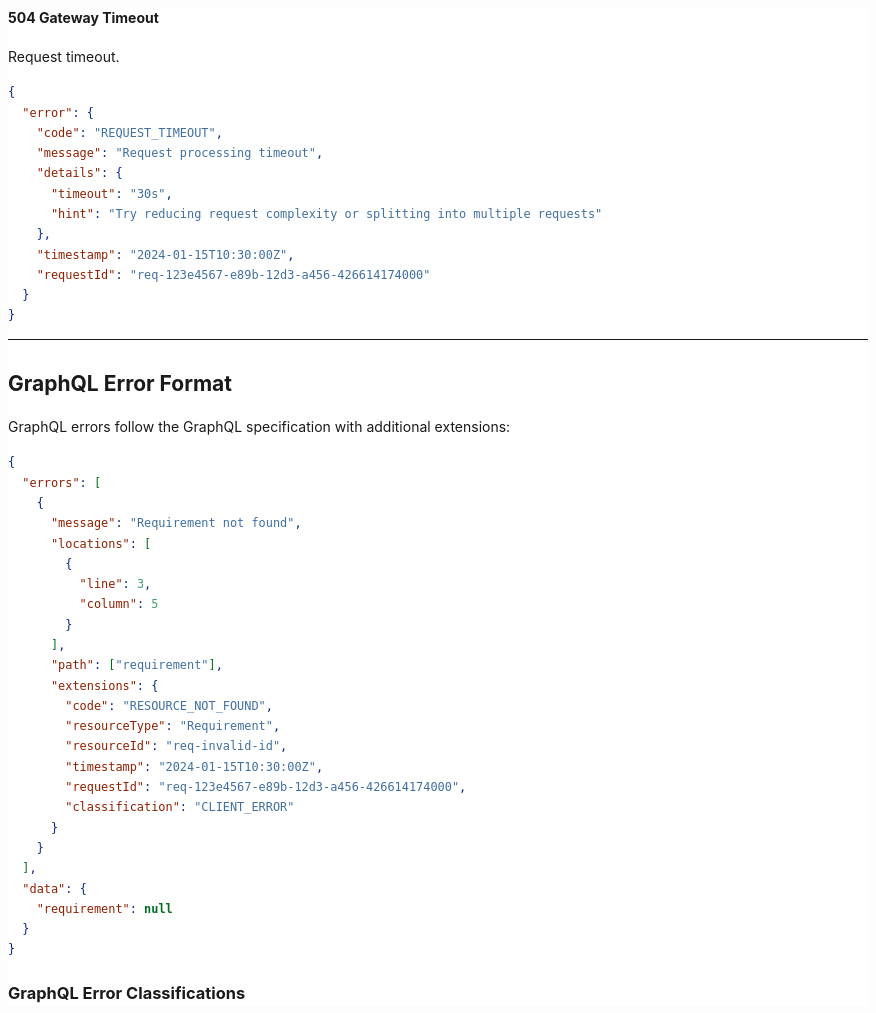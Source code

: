 #### 504 Gateway Timeout
Request timeout.

```json
{
  "error": {
    "code": "REQUEST_TIMEOUT",
    "message": "Request processing timeout",
    "details": {
      "timeout": "30s",
      "hint": "Try reducing request complexity or splitting into multiple requests"
    },
    "timestamp": "2024-01-15T10:30:00Z",
    "requestId": "req-123e4567-e89b-12d3-a456-426614174000"
  }
}
```

---

## GraphQL Error Format

GraphQL errors follow the GraphQL specification with additional extensions:

```json
{
  "errors": [
    {
      "message": "Requirement not found",
      "locations": [
        {
          "line": 3,
          "column": 5
        }
      ],
      "path": ["requirement"],
      "extensions": {
        "code": "RESOURCE_NOT_FOUND",
        "resourceType": "Requirement",
        "resourceId": "req-invalid-id",
        "timestamp": "2024-01-15T10:30:00Z",
        "requestId": "req-123e4567-e89b-12d3-a456-426614174000",
        "classification": "CLIENT_ERROR"
      }
    }
  ],
  "data": {
    "requirement": null
  }
}
```

### GraphQL Error Classifications
